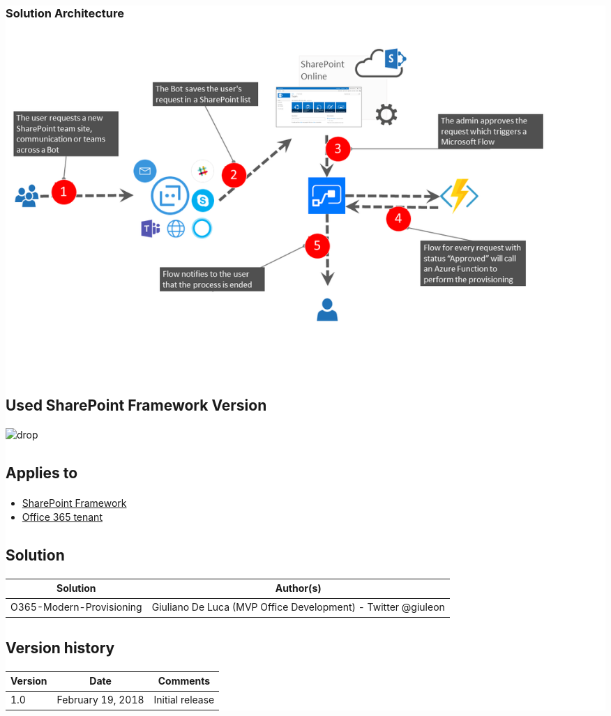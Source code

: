 ### Solution Architecture ###
<p align="center">
  <img src="./images/Modern-Provisioning-Architecture.png"/>
</p>

## Used SharePoint Framework Version 
![drop](https://img.shields.io/badge/drop-1.4.1-green.svg)

## Applies to

* [SharePoint Framework](https:/dev.office.com/sharepoint)
* [Office 365 tenant](https://dev.office.com/sharepoint/docs/spfx/set-up-your-development-environment)

## Solution

Solution|Author(s)
--------|---------
O365-Modern-Provisioning | Giuliano De Luca (MVP Office Development) - Twitter @giuleon

## Version history

Version|Date|Comments
-------|----|--------
1.0 | February 19, 2018 | Initial release
